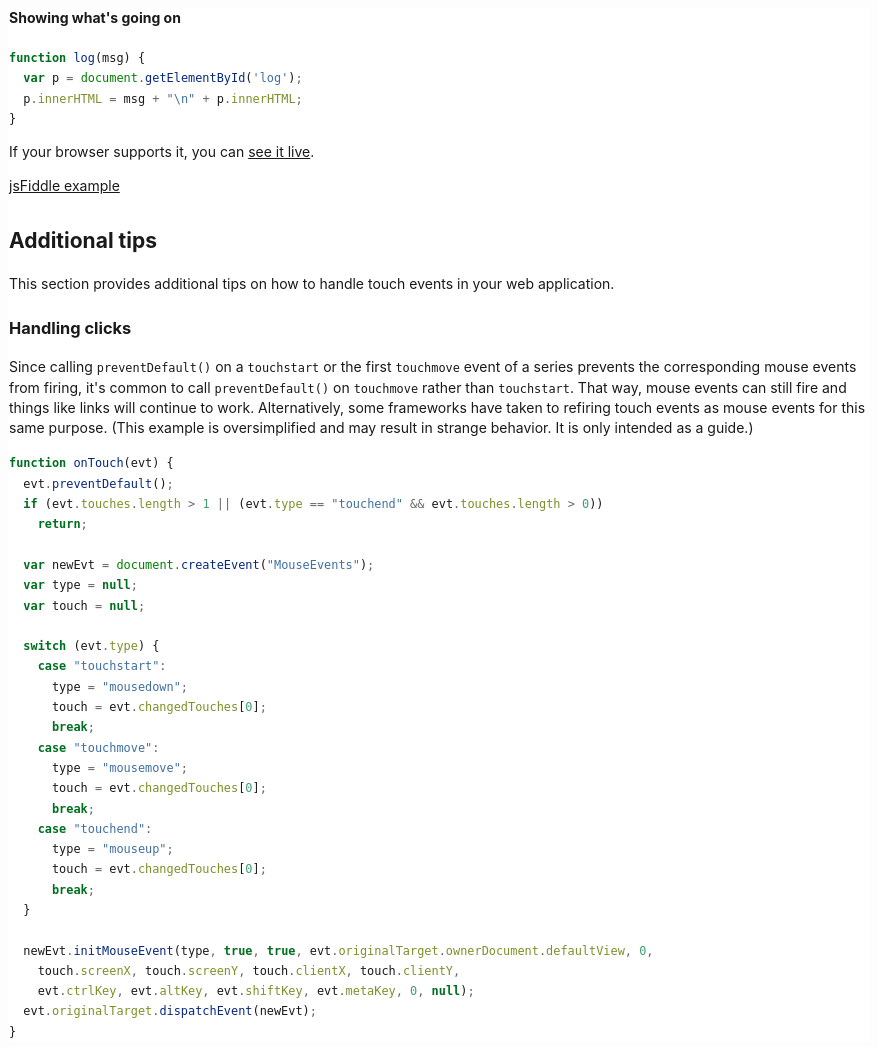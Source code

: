 #### Showing what's going on

```js
function log(msg) {
  var p = document.getElementById('log');
  p.innerHTML = msg + "\n" + p.innerHTML;
}
```

If your browser supports it, you can [see it live](https://mdn.mozillademos.org/en-US/docs/Web/API/Touch_events$samples/Example?revision=1606008).

[jsFiddle example](http://jsfiddle.net/Darbicus/z3Xdx/10/)

## Additional tips

This section provides additional tips on how to handle touch events in your web application.

### Handling clicks

Since calling `preventDefault()` on a `touchstart` or the first `touchmove` event of a series prevents the corresponding mouse events from firing, it's common to call `preventDefault()` on `touchmove` rather than `touchstart`. That way, mouse events can still fire and things like links will  continue to work. Alternatively, some frameworks have taken to refiring  touch events as mouse events for this same purpose. (This example is  oversimplified and may result in strange behavior. It is only intended  as a guide.)

```js
function onTouch(evt) {
  evt.preventDefault();
  if (evt.touches.length > 1 || (evt.type == "touchend" && evt.touches.length > 0))
    return;

  var newEvt = document.createEvent("MouseEvents");
  var type = null;
  var touch = null;

  switch (evt.type) {
    case "touchstart": 
      type = "mousedown";
      touch = evt.changedTouches[0];
      break;
    case "touchmove":
      type = "mousemove";
      touch = evt.changedTouches[0];
      break;
    case "touchend":        
      type = "mouseup";
      touch = evt.changedTouches[0];
      break;
  }

  newEvt.initMouseEvent(type, true, true, evt.originalTarget.ownerDocument.defaultView, 0,
    touch.screenX, touch.screenY, touch.clientX, touch.clientY,
    evt.ctrlKey, evt.altKey, evt.shiftKey, evt.metaKey, 0, null);
  evt.originalTarget.dispatchEvent(newEvt);
}
```
